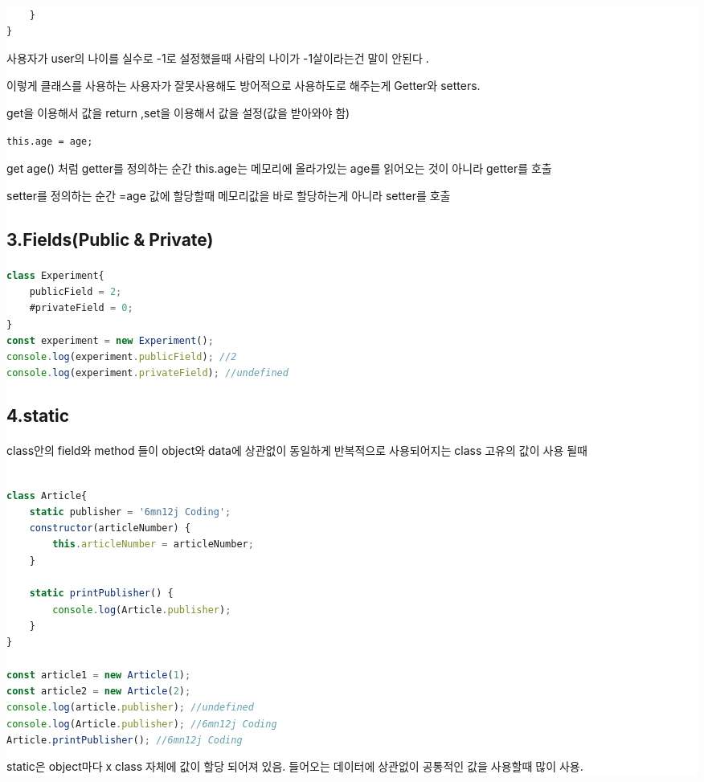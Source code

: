 ```javascript
    }
}
```

사용자가 user의 나이를 실수로 -1로 설정했을때 사람의 나이가 -1살이라는건 말이 안된다 . 

이렇게 클래스를 사용하는 사용자가 잘못사용해도 방어적으로 사용하도로 해주는게 Getter와 setters.

get을 이용해서 값을 return ,set을 이용해서 값을 설정(값을 받아와야 함)

`this.age = age;`

get age() 처럼 getter를 정의하는 순간 this.age는 메모리에 올라가있는 age를 읽어오는 것이 아니라 getter를 호출

setter를 정의하는 순간 =age 값에 할당할때 메모리값을 바로 할당하는게 아니라 setter를 호출

## 3.Fields(Public & Private)

```javascript
class Experiment{
    publicField = 2;
    #privateField = 0;
}
const experiment = new Experiment();
console.log(experiment.publicField); //2
console.log(experiment.privateField); //undefined
```

## 4.static

class안의 field와 method 들이 object와 data에 상관없이 동일하게 반복적으로 사용되어지는 class 고유의 값이 사용 될때

```javascript

class Article{
    static publisher = '6mn12j Coding';
    constructor(articleNumber) {
        this.articleNumber = articleNumber;
    }
    
    static printPublisher() {
        console.log(Article.publisher);
    }
}

const article1 = new Article(1);
const article2 = new Article(2);
console.log(article.publisher); //undefined
console.log(Article.publisher); //6mn12j Coding
Article.printPublisher(); //6mn12j Coding

```

static은 object마다 x class 자체에 값이  할당 되어져 있음.
들어오는 데이터에 상관없이 공통적인 값을 사용할때 많이 사용.
